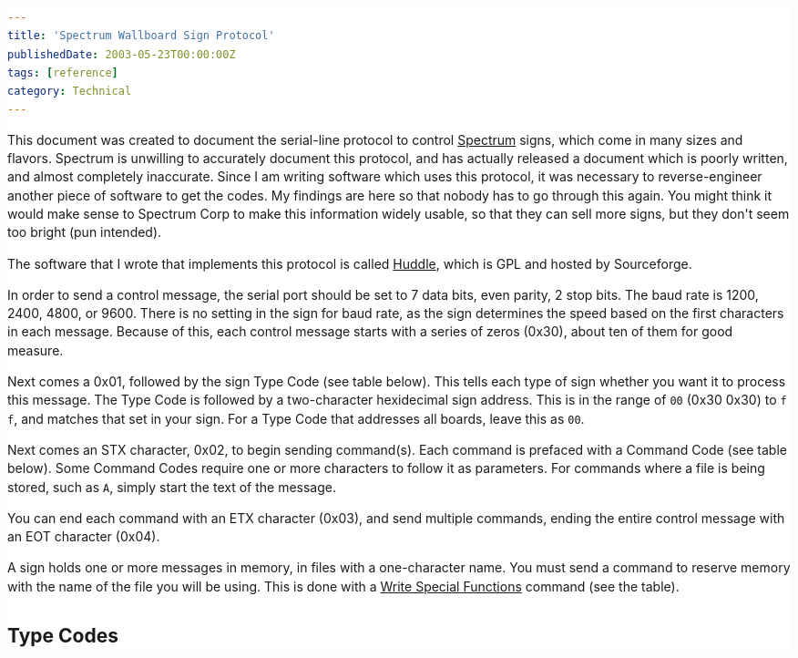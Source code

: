 ```yaml
---
title: 'Spectrum Wallboard Sign Protocol'
publishedDate: 2003-05-23T00:00:00Z
tags: [reference]
category: Technical
---
```


This document was created to document the serial-line protocol to control [Spectrum](http://www.specorp.com/)
signs, which come in many sizes and flavors. Spectrum is unwilling to
accurately document this protocol, and has actually released a document
which is poorly written, and almost completely inaccurate. Since I am
writing software which uses this protocol, it was necessary to
reverse-engineer another piece of software to get the codes. My
findings are here so that nobody has to go through this again. You
might think it would make sense to Spectrum Corp to make this
information widely usable, so that they can sell more signs, but they
don't seem too bright (pun intended).

The software that I wrote that implements this protocol is called [Huddle](http://sourceforge.net/projects/huddle), which is GPL and hosted by Sourceforge.

In order to send a control message, the serial port should be set to
7 data bits, even parity, 2 stop bits. The baud rate is 1200, 2400,
4800, or 9600. There is no setting in the sign for baud rate, as the
sign determines the speed based on the first characters in each
message. Because of this, each control message starts with a series of
zeros (0x30), about ten of them for good measure.

Next comes a 0x01, followed by the sign Type Code (see table below).
This tells each type of sign whether you want it to process this
message. The Type Code is followed by a two-character hexidecimal sign
address. This is in the range of `00` (0x30 0x30) to `ff`, and matches
that set in your sign. For a Type Code that addresses all boards, leave
this as `00`.

Next comes an STX character, 0x02, to begin sending command(s). Each
command is prefaced with a Command Code (see table below). Some Command
Codes require one or more characters to follow it as parameters. For
commands where a file is being stored, such as `A`, simply start the
text of the message.

You can end each command with an ETX character (0x03), and send multiple
commands, ending the entire control message with an EOT character
(0x04).

A sign holds one or more messages in memory, in files with a
one-character name. You must send a command to reserve memory with the
name of the file you will be using. This is done with a [Write Special Functions](#write-special-functions) command (see the table).

## Type Codes
